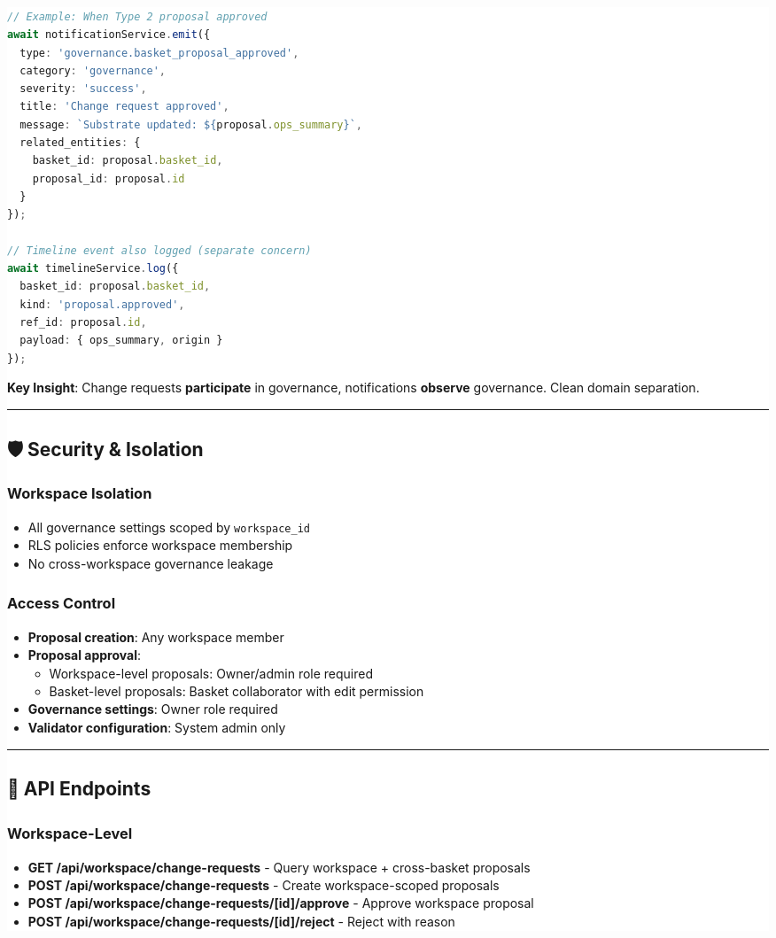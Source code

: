 ```typescript
// Example: When Type 2 proposal approved
await notificationService.emit({
  type: 'governance.basket_proposal_approved',
  category: 'governance',
  severity: 'success',
  title: 'Change request approved',
  message: `Substrate updated: ${proposal.ops_summary}`,
  related_entities: {
    basket_id: proposal.basket_id,
    proposal_id: proposal.id
  }
});

// Timeline event also logged (separate concern)
await timelineService.log({
  basket_id: proposal.basket_id,
  kind: 'proposal.approved',
  ref_id: proposal.id,
  payload: { ops_summary, origin }
});
```

**Key Insight**: Change requests **participate** in governance, notifications **observe** governance. Clean domain separation.

---

## 🛡️ Security & Isolation

### Workspace Isolation
- All governance settings scoped by `workspace_id`
- RLS policies enforce workspace membership
- No cross-workspace governance leakage

### Access Control
- **Proposal creation**: Any workspace member
- **Proposal approval**:
  - Workspace-level proposals: Owner/admin role required
  - Basket-level proposals: Basket collaborator with edit permission
- **Governance settings**: Owner role required
- **Validator configuration**: System admin only

---

## 🔧 API Endpoints

### Workspace-Level
- **GET /api/workspace/change-requests** - Query workspace + cross-basket proposals
- **POST /api/workspace/change-requests** - Create workspace-scoped proposals
- **POST /api/workspace/change-requests/[id]/approve** - Approve workspace proposal
- **POST /api/workspace/change-requests/[id]/reject** - Reject with reason
